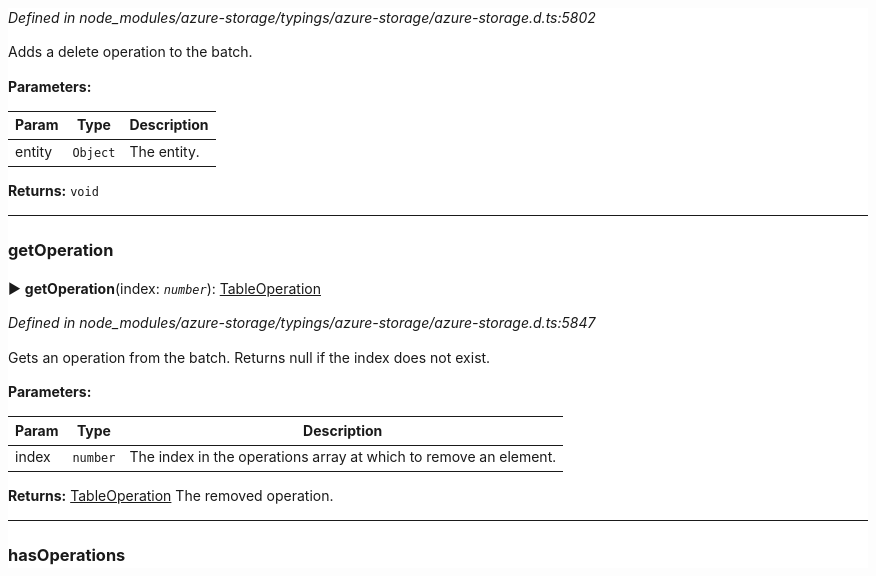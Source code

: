 

*Defined in node_modules/azure-storage/typings/azure-storage/azure-storage.d.ts:5802*



Adds a delete operation to the batch.


**Parameters:**

| Param | Type | Description |
| ------ | ------ | ------ |
| entity | `Object`   |  The entity. |





**Returns:** `void`





___

<a id="getoperation"></a>

###  getOperation

► **getOperation**(index: *`number`*): [TableOperation](_node_modules_azure_storage_typings_azure_storage_azure_storage_d_.azurestorage.services.table.tableoperation.md)



*Defined in node_modules/azure-storage/typings/azure-storage/azure-storage.d.ts:5847*



Gets an operation from the batch. Returns null if the index does not exist.


**Parameters:**

| Param | Type | Description |
| ------ | ------ | ------ |
| index | `number`   |  The index in the operations array at which to remove an element. |





**Returns:** [TableOperation](_node_modules_azure_storage_typings_azure_storage_azure_storage_d_.azurestorage.services.table.tableoperation.md)
The removed operation.






___

<a id="hasoperations"></a>

###  hasOperations
